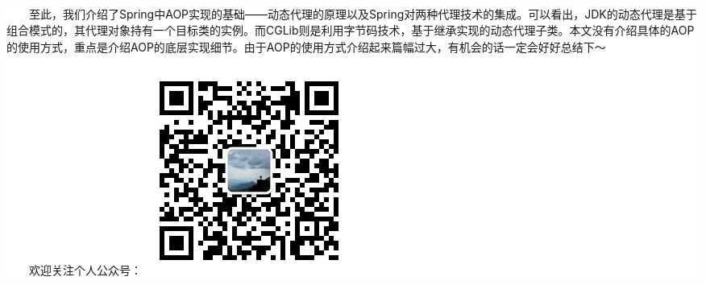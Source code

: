 &emsp;&emsp;至此，我们介绍了Spring中AOP实现的基础——动态代理的原理以及Spring对两种代理技术的集成。可以看出，JDK的动态代理是基于组合模式的，其代理对象持有一个目标类的实例。而CGLib则是利用字节码技术，基于继承实现的动态代理子类。本文没有介绍具体的AOP的使用方式，重点是介绍AOP的底层实现细节。由于AOP的使用方式介绍起来篇幅过大，有机会的话一定会好好总结下～

&emsp;&emsp;欢迎关注个人公众号：
![个人公号](./个人公号.jpg)




